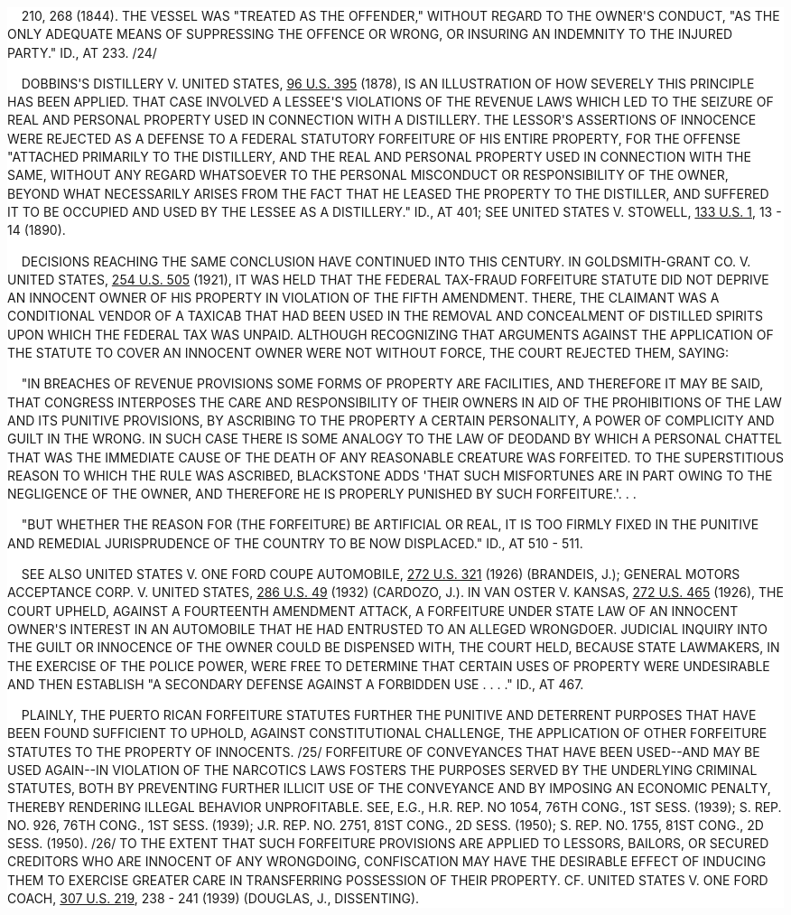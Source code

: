     210, 268 (1844).  THE VESSEL WAS "TREATED AS THE OFFENDER," WITHOUT REGARD TO THE OWNER'S CONDUCT, "AS THE ONLY ADEQUATE MEANS OF SUPPRESSING THE OFFENCE OR WRONG, OR INSURING AN INDEMNITY TO THE INJURED PARTY."  ID., AT 233.  /24/

    DOBBINS'S DISTILLERY V. UNITED STATES, [96 U.S. 395][/us/courts/scotus/usReporter/96/395] (1878), IS AN ILLUSTRATION OF HOW SEVERELY THIS PRINCIPLE HAS BEEN APPLIED.  THAT CASE INVOLVED A LESSEE'S VIOLATIONS OF THE REVENUE LAWS WHICH LED TO THE SEIZURE OF REAL AND PERSONAL PROPERTY USED IN CONNECTION WITH A DISTILLERY.  THE LESSOR'S ASSERTIONS OF INNOCENCE WERE REJECTED AS A DEFENSE TO A FEDERAL STATUTORY FORFEITURE OF HIS ENTIRE PROPERTY, FOR THE OFFENSE "ATTACHED PRIMARILY TO THE DISTILLERY, AND THE REAL AND PERSONAL PROPERTY USED IN CONNECTION WITH THE SAME, WITHOUT ANY REGARD WHATSOEVER TO THE PERSONAL MISCONDUCT OR RESPONSIBILITY OF THE OWNER, BEYOND WHAT NECESSARILY ARISES FROM THE FACT THAT HE LEASED THE PROPERTY TO THE DISTILLER, AND SUFFERED IT TO BE OCCUPIED AND USED BY THE LESSEE AS A DISTILLERY."  ID., AT 401; SEE UNITED STATES V. STOWELL, [133 U.S. 1][/us/courts/scotus/usReporter/133/1], 13 - 14 (1890).

    DECISIONS REACHING THE SAME CONCLUSION HAVE CONTINUED INTO THIS CENTURY.  IN GOLDSMITH-GRANT CO. V. UNITED STATES, [254 U.S. 505][/us/courts/scotus/usReporter/254/505] (1921), IT WAS HELD THAT THE FEDERAL TAX-FRAUD FORFEITURE STATUTE DID NOT DEPRIVE AN INNOCENT OWNER OF HIS PROPERTY IN VIOLATION OF THE FIFTH AMENDMENT.  THERE, THE CLAIMANT WAS A CONDITIONAL VENDOR OF A TAXICAB THAT HAD BEEN USED IN THE REMOVAL AND CONCEALMENT OF DISTILLED SPIRITS UPON WHICH THE FEDERAL TAX WAS UNPAID.  ALTHOUGH RECOGNIZING THAT ARGUMENTS AGAINST THE APPLICATION OF THE STATUTE TO COVER AN INNOCENT OWNER WERE NOT WITHOUT FORCE, THE COURT REJECTED THEM, SAYING:

    "IN BREACHES OF REVENUE PROVISIONS SOME FORMS OF PROPERTY ARE FACILITIES, AND THEREFORE IT MAY BE SAID, THAT CONGRESS INTERPOSES THE CARE AND RESPONSIBILITY OF THEIR OWNERS IN AID OF THE PROHIBITIONS OF THE LAW AND ITS PUNITIVE PROVISIONS, BY ASCRIBING TO THE PROPERTY A CERTAIN PERSONALITY, A POWER OF COMPLICITY AND GUILT IN THE WRONG.  IN SUCH CASE THERE IS SOME ANALOGY TO THE LAW OF DEODAND BY WHICH A PERSONAL CHATTEL THAT WAS THE IMMEDIATE CAUSE OF THE DEATH OF ANY REASONABLE CREATURE WAS FORFEITED.  TO THE SUPERSTITIOUS REASON TO WHICH THE RULE WAS ASCRIBED, BLACKSTONE ADDS 'THAT SUCH MISFORTUNES ARE IN PART OWING TO THE NEGLIGENCE OF THE OWNER, AND THEREFORE HE IS PROPERLY PUNISHED BY SUCH FORFEITURE.'. . .

    "BUT WHETHER THE REASON FOR (THE FORFEITURE) BE ARTIFICIAL OR REAL, IT IS TOO FIRMLY FIXED IN THE PUNITIVE AND REMEDIAL JURISPRUDENCE OF THE COUNTRY TO BE NOW DISPLACED."  ID., AT 510 - 511.

    SEE ALSO UNITED STATES V. ONE FORD COUPE AUTOMOBILE, [272 U.S. 321][/us/courts/scotus/usReporter/272/321] (1926) (BRANDEIS, J.); GENERAL MOTORS ACCEPTANCE CORP. V. UNITED STATES, [286 U.S. 49][/us/courts/scotus/usReporter/286/49] (1932) (CARDOZO, J.).  IN VAN OSTER V. KANSAS, [272 U.S. 465][/us/courts/scotus/usReporter/272/465] (1926), THE COURT UPHELD, AGAINST A FOURTEENTH AMENDMENT ATTACK, A FORFEITURE UNDER STATE LAW OF AN INNOCENT OWNER'S INTEREST IN AN AUTOMOBILE THAT HE HAD ENTRUSTED TO AN ALLEGED WRONGDOER.  JUDICIAL INQUIRY INTO THE GUILT OR INNOCENCE OF THE OWNER COULD BE DISPENSED WITH, THE COURT HELD, BECAUSE STATE LAWMAKERS, IN THE EXERCISE OF THE POLICE POWER, WERE FREE TO DETERMINE THAT CERTAIN USES OF PROPERTY WERE UNDESIRABLE AND THEN ESTABLISH "A SECONDARY DEFENSE AGAINST A FORBIDDEN USE . . . ."  ID., AT 467.

    PLAINLY, THE PUERTO RICAN FORFEITURE STATUTES FURTHER THE PUNITIVE AND DETERRENT PURPOSES THAT HAVE BEEN FOUND SUFFICIENT TO UPHOLD, AGAINST CONSTITUTIONAL CHALLENGE, THE APPLICATION OF OTHER FORFEITURE STATUTES TO THE PROPERTY OF INNOCENTS.  /25/  FORFEITURE OF CONVEYANCES THAT HAVE BEEN USED--AND MAY BE USED AGAIN--IN VIOLATION OF THE NARCOTICS LAWS FOSTERS THE PURPOSES SERVED BY THE UNDERLYING CRIMINAL STATUTES, BOTH BY PREVENTING FURTHER ILLICIT USE OF THE CONVEYANCE AND BY IMPOSING AN ECONOMIC PENALTY, THEREBY RENDERING ILLEGAL BEHAVIOR UNPROFITABLE.  SEE, E.G., H.R. REP. NO 1054, 76TH CONG., 1ST SESS. (1939); S. REP. NO. 926, 76TH CONG., 1ST SESS. (1939); J.R. REP. NO. 2751, 81ST CONG., 2D SESS. (1950); S. REP. NO. 1755, 81ST CONG., 2D SESS. (1950).  /26/  TO THE EXTENT THAT SUCH FORFEITURE PROVISIONS ARE APPLIED TO LESSORS, BAILORS, OR SECURED CREDITORS WHO ARE INNOCENT OF ANY WRONGDOING, CONFISCATION MAY HAVE THE DESIRABLE EFFECT OF INDUCING THEM TO EXERCISE GREATER CARE IN TRANSFERRING POSSESSION OF THEIR PROPERTY.  CF. UNITED STATES V. ONE FORD COACH, [307 U.S. 219][/us/courts/scotus/usReporter/307/219], 238 - 241 (1939) (DOUGLAS, J., DISSENTING).


[/us/courts/scotus/usReporter/416/663]: https://publicdocs.github.io/go/links?ns=uslm-x&ref=%2Fus%2Fcourts%2Fscotus%2FusReporter%2F416%2F663
[/us/courts/scotus/usReporter/407/67]: https://publicdocs.github.io/go/links?ns=uslm-x&ref=%2Fus%2Fcourts%2Fscotus%2FusReporter%2F407%2F67
[/us/usc/t28/s1253]: https://publicdocs.github.io/go/links?ns=uslm&ref=%2Fus%2Fusc%2Ft28%2Fs1253
[/us/courts/scotus/usReporter/407/67]: https://publicdocs.github.io/go/links?ns=uslm-x&ref=%2Fus%2Fcourts%2Fscotus%2FusReporter%2F407%2F67
[/us/courts/scotus/usReporter/414/816]: https://publicdocs.github.io/go/links?ns=uslm-x&ref=%2Fus%2Fcourts%2Fscotus%2FusReporter%2F414%2F816
[/us/usc/t28/s1253]: https://publicdocs.github.io/go/links?ns=uslm&ref=%2Fus%2Fusc%2Ft28%2Fs1253
[/us/usc/t28/s2281]: https://publicdocs.github.io/go/links?ns=uslm&ref=%2Fus%2Fusc%2Ft28%2Fs2281
[/us/courts/scotus/usReporter/336/368]: https://publicdocs.github.io/go/links?ns=uslm-x&ref=%2Fus%2Fcourts%2Fscotus%2FusReporter%2F336%2F368
[/us/usc/t28/s2281]: https://publicdocs.github.io/go/links?ns=uslm&ref=%2Fus%2Fusc%2Ft28%2Fs2281
[/us/stat/30/1754]: https://publicdocs.github.io/go/links?ns=uslm&ref=%2Fus%2Fstat%2F30%2F1754
[/us/stat/64/319]: https://publicdocs.github.io/go/links?ns=uslm&ref=%2Fus%2Fstat%2F64%2F319
[/us/stat/66/327]: https://publicdocs.github.io/go/links?ns=uslm&ref=%2Fus%2Fstat%2F66%2F327
[/us/usc/t48/s731]: https://publicdocs.github.io/go/links?ns=uslm&ref=%2Fus%2Fusc%2Ft48%2Fs731
[/us/usc/t28/s2281]: https://publicdocs.github.io/go/links?ns=uslm&ref=%2Fus%2Fusc%2Ft28%2Fs2281
[/us/usc/t28/s2281]: https://publicdocs.github.io/go/links?ns=uslm&ref=%2Fus%2Fusc%2Ft28%2Fs2281
[/us/stat/66/327]: https://publicdocs.github.io/go/links?ns=uslm&ref=%2Fus%2Fstat%2F66%2F327
[/us/usc/t28/s2281]: https://publicdocs.github.io/go/links?ns=uslm&ref=%2Fus%2Fusc%2Ft28%2Fs2281
[/us/courts/scotus/usReporter/386/268]: https://publicdocs.github.io/go/links?ns=uslm-x&ref=%2Fus%2Fcourts%2Fscotus%2FusReporter%2F386%2F268
[/us/usc/t28/s2281]: https://publicdocs.github.io/go/links?ns=uslm&ref=%2Fus%2Fusc%2Ft28%2Fs2281
[/us/courts/scotus/usReporter/415/528]: https://publicdocs.github.io/go/links?ns=uslm-x&ref=%2Fus%2Fcourts%2Fscotus%2FusReporter%2F415%2F528
[/us/courts/scotus/usReporter/312/496]: https://publicdocs.github.io/go/links?ns=uslm-x&ref=%2Fus%2Fcourts%2Fscotus%2FusReporter%2F312%2F496
[/us/courts/scotus/usReporter/415/452]: https://publicdocs.github.io/go/links?ns=uslm-x&ref=%2Fus%2Fcourts%2Fscotus%2FusReporter%2F415%2F452
[/us/courts/scotus/usReporter/312/246]: https://publicdocs.github.io/go/links?ns=uslm-x&ref=%2Fus%2Fcourts%2Fscotus%2FusReporter%2F312%2F246
[/us/usc/t28/s1253]: https://publicdocs.github.io/go/links?ns=uslm&ref=%2Fus%2Fusc%2Ft28%2Fs1253
[/us/courts/scotus/usReporter/395/337]: https://publicdocs.github.io/go/links?ns=uslm-x&ref=%2Fus%2Fcourts%2Fscotus%2FusReporter%2F395%2F337
[/us/courts/scotus/usReporter/401/371]: https://publicdocs.github.io/go/links?ns=uslm-x&ref=%2Fus%2Fcourts%2Fscotus%2FusReporter%2F401%2F371
[/us/courts/scotus/usReporter/211/306]: https://publicdocs.github.io/go/links?ns=uslm-x&ref=%2Fus%2Fcourts%2Fscotus%2FusReporter%2F211%2F306
[/us/courts/scotus/usReporter/277/29]: https://publicdocs.github.io/go/links?ns=uslm-x&ref=%2Fus%2Fcourts%2Fscotus%2FusReporter%2F277%2F29
[/us/courts/scotus/usReporter/339/594]: https://publicdocs.github.io/go/links?ns=uslm-x&ref=%2Fus%2Fcourts%2Fscotus%2FusReporter%2F339%2F594
[/us/courts/scotus/usReporter/283/589]: https://publicdocs.github.io/go/links?ns=uslm-x&ref=%2Fus%2Fcourts%2Fscotus%2FusReporter%2F283%2F589
[/us/courts/scotus/usReporter/256/547]: https://publicdocs.github.io/go/links?ns=uslm-x&ref=%2Fus%2Fcourts%2Fscotus%2FusReporter%2F256%2F547
[/us/courts/scotus/usReporter/401/715]: https://publicdocs.github.io/go/links?ns=uslm-x&ref=%2Fus%2Fcourts%2Fscotus%2FusReporter%2F401%2F715
[/us/courts/scotus/usReporter/318/133]: https://publicdocs.github.io/go/links?ns=uslm-x&ref=%2Fus%2Fcourts%2Fscotus%2FusReporter%2F318%2F133
[/us/usc/t18/s3563]: https://publicdocs.github.io/go/links?ns=uslm&ref=%2Fus%2Fusc%2Ft18%2Fs3563
[/us/stat/1/117]: https://publicdocs.github.io/go/links?ns=uslm&ref=%2Fus%2Fstat%2F1%2F117
[/us/courts/scotus/usReporter/92/202]: https://publicdocs.github.io/go/links?ns=uslm-x&ref=%2Fus%2Fcourts%2Fscotus%2FusReporter%2F92%2F202
[/us/courts/scotus/usReporter/116/616]: https://publicdocs.github.io/go/links?ns=uslm-x&ref=%2Fus%2Fcourts%2Fscotus%2FusReporter%2F116%2F616
[/us/courts/scotus/usReporter/96/395]: https://publicdocs.github.io/go/links?ns=uslm-x&ref=%2Fus%2Fcourts%2Fscotus%2FusReporter%2F96%2F395
[/us/courts/scotus/usReporter/133/1]: https://publicdocs.github.io/go/links?ns=uslm-x&ref=%2Fus%2Fcourts%2Fscotus%2FusReporter%2F133%2F1
[/us/courts/scotus/usReporter/254/505]: https://publicdocs.github.io/go/links?ns=uslm-x&ref=%2Fus%2Fcourts%2Fscotus%2FusReporter%2F254%2F505
[/us/courts/scotus/usReporter/272/321]: https://publicdocs.github.io/go/links?ns=uslm-x&ref=%2Fus%2Fcourts%2Fscotus%2FusReporter%2F272%2F321
[/us/courts/scotus/usReporter/286/49]: https://publicdocs.github.io/go/links?ns=uslm-x&ref=%2Fus%2Fcourts%2Fscotus%2FusReporter%2F286%2F49
[/us/courts/scotus/usReporter/272/465]: https://publicdocs.github.io/go/links?ns=uslm-x&ref=%2Fus%2Fcourts%2Fscotus%2FusReporter%2F272%2F465
[/us/courts/scotus/usReporter/307/219]: https://publicdocs.github.io/go/links?ns=uslm-x&ref=%2Fus%2Fcourts%2Fscotus%2FusReporter%2F307%2F219
[/us/courts/scotus/usReporter/401/715]: https://publicdocs.github.io/go/links?ns=uslm-x&ref=%2Fus%2Fcourts%2Fscotus%2FusReporter%2F401%2F715
[/us/usc/t26/s7302]: https://publicdocs.github.io/go/links?ns=uslm&ref=%2Fus%2Fusc%2Ft26%2Fs7302
[/us/usc/t19/s1618]: https://publicdocs.github.io/go/links?ns=uslm&ref=%2Fus%2Fusc%2Ft19%2Fs1618
[/us/courts/scotus/usReporter/364/40]: https://publicdocs.github.io/go/links?ns=uslm-x&ref=%2Fus%2Fcourts%2Fscotus%2FusReporter%2F364%2F40
[/us/courts/scotus/usReporter/369/590]: https://publicdocs.github.io/go/links?ns=uslm-x&ref=%2Fus%2Fcourts%2Fscotus%2FusReporter%2F369%2F590
[/us/courts/scotus/usReporter/400/41]: https://publicdocs.github.io/go/links?ns=uslm-x&ref=%2Fus%2Fcourts%2Fscotus%2FusReporter%2F400%2F41
[/us/stat/66/327]: https://publicdocs.github.io/go/links?ns=uslm&ref=%2Fus%2Fstat%2F66%2F327
[/us/usc/t48/s737]: https://publicdocs.github.io/go/links?ns=uslm&ref=%2Fus%2Fusc%2Ft48%2Fs737
[/us/courts/scotus/usReporter/400/41]: https://publicdocs.github.io/go/links?ns=uslm-x&ref=%2Fus%2Fcourts%2Fscotus%2FusReporter%2F400%2F41
[/us/usc/t28/s1254]: https://publicdocs.github.io/go/links?ns=uslm&ref=%2Fus%2Fusc%2Ft28%2Fs1254
[/us/usc/t28/s1258]: https://publicdocs.github.io/go/links?ns=uslm&ref=%2Fus%2Fusc%2Ft28%2Fs1258
[/us/usc/t28/s1257]: https://publicdocs.github.io/go/links?ns=uslm&ref=%2Fus%2Fusc%2Ft28%2Fs1257
[/us/usc/t28/s1254]: https://publicdocs.github.io/go/links?ns=uslm&ref=%2Fus%2Fusc%2Ft28%2Fs1254
[/us/usc/t28/s1257]: https://publicdocs.github.io/go/links?ns=uslm&ref=%2Fus%2Fusc%2Ft28%2Fs1257
[/us/stat/1/73]: https://publicdocs.github.io/go/links?ns=uslm&ref=%2Fus%2Fstat%2F1%2F73
[/us/courts/scotus/usReporter/277/100]: https://publicdocs.github.io/go/links?ns=uslm-x&ref=%2Fus%2Fcourts%2Fscotus%2FusReporter%2F277%2F100
[/us/stat/36/1157]: https://publicdocs.github.io/go/links?ns=uslm&ref=%2Fus%2Fstat%2F36%2F1157
[/us/usc/t28/s1343]: https://publicdocs.github.io/go/links?ns=uslm&ref=%2Fus%2Fusc%2Ft28%2Fs1343
[/us/usc/t28/s1331]: https://publicdocs.github.io/go/links?ns=uslm&ref=%2Fus%2Fusc%2Ft28%2Fs1331
[/us/courts/scotus/usReporter/407/67]: https://publicdocs.github.io/go/links?ns=uslm-x&ref=%2Fus%2Fcourts%2Fscotus%2FusReporter%2F407%2F67
[/us/courts/scotus/usReporter/256/94]: https://publicdocs.github.io/go/links?ns=uslm-x&ref=%2Fus%2Fcourts%2Fscotus%2FusReporter%2F256%2F94
[/us/courts/scotus/usReporter/409/38]: https://publicdocs.github.io/go/links?ns=uslm-x&ref=%2Fus%2Fcourts%2Fscotus%2FusReporter%2F409%2F38
[/us/stat/1/39]: https://publicdocs.github.io/go/links?ns=uslm&ref=%2Fus%2Fstat%2F1%2F39
[/us/stat/1/157]: https://publicdocs.github.io/go/links?ns=uslm&ref=%2Fus%2Fstat%2F1%2F157
[/us/stat/1/347]: https://publicdocs.github.io/go/links?ns=uslm&ref=%2Fus%2Fstat%2F1%2F347
[/us/stat/2/426]: https://publicdocs.github.io/go/links?ns=uslm&ref=%2Fus%2Fstat%2F2%2F426
[/us/usc/t21/s881]: https://publicdocs.github.io/go/links?ns=uslm&ref=%2Fus%2Fusc%2Ft21%2Fs881
[/us/courts/scotus/usReporter/409/232]: https://publicdocs.github.io/go/links?ns=uslm-x&ref=%2Fus%2Fcourts%2Fscotus%2FusReporter%2F409%2F232
[/us/stat/1/122]: https://publicdocs.github.io/go/links?ns=uslm&ref=%2Fus%2Fstat%2F1%2F122
[/us/stat/1/506]: https://publicdocs.github.io/go/links?ns=uslm&ref=%2Fus%2Fstat%2F1%2F506
[/us/usc/t19/s1618]: https://publicdocs.github.io/go/links?ns=uslm&ref=%2Fus%2Fusc%2Ft19%2Fs1618
[/us/courts/scotus/usReporter/114/411]: https://publicdocs.github.io/go/links?ns=uslm-x&ref=%2Fus%2Fcourts%2Fscotus%2FusReporter%2F114%2F411
[/us/courts/scotus/usReporter/401/715]: https://publicdocs.github.io/go/links?ns=uslm-x&ref=%2Fus%2Fcourts%2Fscotus%2FusReporter%2F401%2F715
[/us/usc/t21/s881]: https://publicdocs.github.io/go/links?ns=uslm&ref=%2Fus%2Fusc%2Ft21%2Fs881
[/us/usc/t19/s1618]: https://publicdocs.github.io/go/links?ns=uslm&ref=%2Fus%2Fusc%2Ft19%2Fs1618
[/us/usc/t21/s881]: https://publicdocs.github.io/go/links?ns=uslm&ref=%2Fus%2Fusc%2Ft21%2Fs881
[/us/usc/t18/s3617]: https://publicdocs.github.io/go/links?ns=uslm&ref=%2Fus%2Fusc%2Ft18%2Fs3617
[/us/courts/scotus/usReporter/407/67]: https://publicdocs.github.io/go/links?ns=uslm-x&ref=%2Fus%2Fcourts%2Fscotus%2FusReporter%2F407%2F67
[/us/courts/scotus/usReporter/307/219]: https://publicdocs.github.io/go/links?ns=uslm-x&ref=%2Fus%2Fcourts%2Fscotus%2FusReporter%2F307%2F219
[/us/courts/scotus/usReporter/401/715]: https://publicdocs.github.io/go/links?ns=uslm-x&ref=%2Fus%2Fcourts%2Fscotus%2FusReporter%2F401%2F715
[/us/courts/scotus/usReporter/133/1]: https://publicdocs.github.io/go/links?ns=uslm-x&ref=%2Fus%2Fcourts%2Fscotus%2FusReporter%2F133%2F1
[/us/courts/scotus/usReporter/380/693]: https://publicdocs.github.io/go/links?ns=uslm-x&ref=%2Fus%2Fcourts%2Fscotus%2FusReporter%2F380%2F693
[/us/usc/t19/s1594]: https://publicdocs.github.io/go/links?ns=uslm&ref=%2Fus%2Fusc%2Ft19%2Fs1594
[/us/usc/t19/s1618]: https://publicdocs.github.io/go/links?ns=uslm&ref=%2Fus%2Fusc%2Ft19%2Fs1618
[/us/usc/t18/s3617]: https://publicdocs.github.io/go/links?ns=uslm&ref=%2Fus%2Fusc%2Ft18%2Fs3617
[/us/courts/scotus/usReporter/307/219]: https://publicdocs.github.io/go/links?ns=uslm-x&ref=%2Fus%2Fcourts%2Fscotus%2FusReporter%2F307%2F219
[/us/courts/scotus/usReporter/254/505]: https://publicdocs.github.io/go/links?ns=uslm-x&ref=%2Fus%2Fcourts%2Fscotus%2FusReporter%2F254%2F505
[/us/courts/scotus/usReporter/272/321]: https://publicdocs.github.io/go/links?ns=uslm-x&ref=%2Fus%2Fcourts%2Fscotus%2FusReporter%2F272%2F321
[/us/courts/scotus/usReporter/321/321]: https://publicdocs.github.io/go/links?ns=uslm-x&ref=%2Fus%2Fcourts%2Fscotus%2FusReporter%2F321%2F321
